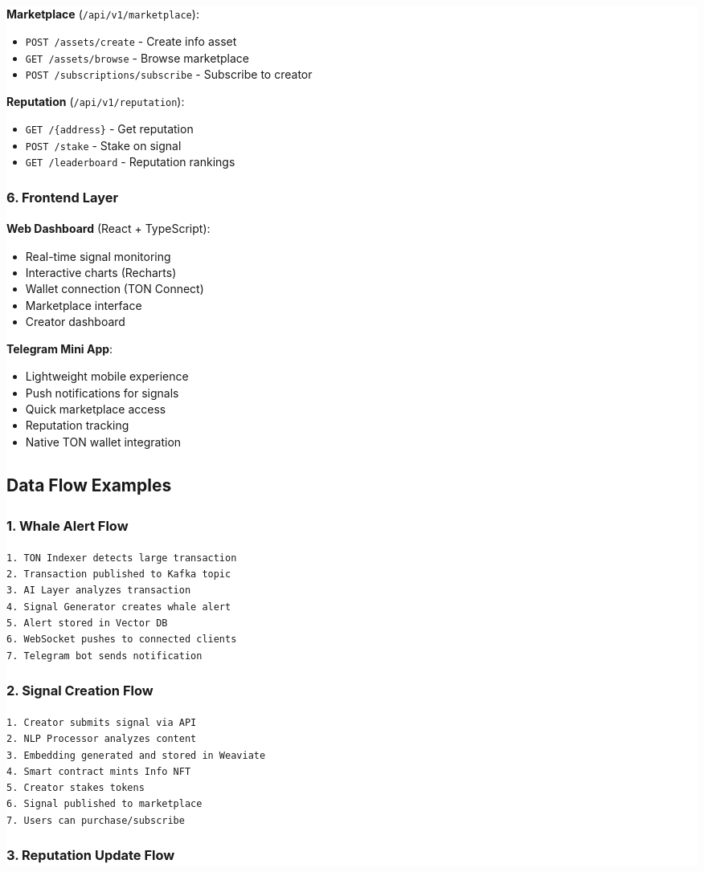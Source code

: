 **Marketplace** (`/api/v1/marketplace`):
- `POST /assets/create` - Create info asset
- `GET /assets/browse` - Browse marketplace
- `POST /subscriptions/subscribe` - Subscribe to creator

**Reputation** (`/api/v1/reputation`):
- `GET /{address}` - Get reputation
- `POST /stake` - Stake on signal
- `GET /leaderboard` - Reputation rankings

### 6. Frontend Layer

**Web Dashboard** (React + TypeScript):
- Real-time signal monitoring
- Interactive charts (Recharts)
- Wallet connection (TON Connect)
- Marketplace interface
- Creator dashboard

**Telegram Mini App**:
- Lightweight mobile experience
- Push notifications for signals
- Quick marketplace access
- Reputation tracking
- Native TON wallet integration

## Data Flow Examples

### 1. Whale Alert Flow

```
1. TON Indexer detects large transaction
2. Transaction published to Kafka topic
3. AI Layer analyzes transaction
4. Signal Generator creates whale alert
5. Alert stored in Vector DB
6. WebSocket pushes to connected clients
7. Telegram bot sends notification
```

### 2. Signal Creation Flow

```
1. Creator submits signal via API
2. NLP Processor analyzes content
3. Embedding generated and stored in Weaviate
4. Smart contract mints Info NFT
5. Creator stakes tokens
6. Signal published to marketplace
7. Users can purchase/subscribe
```

### 3. Reputation Update Flow

